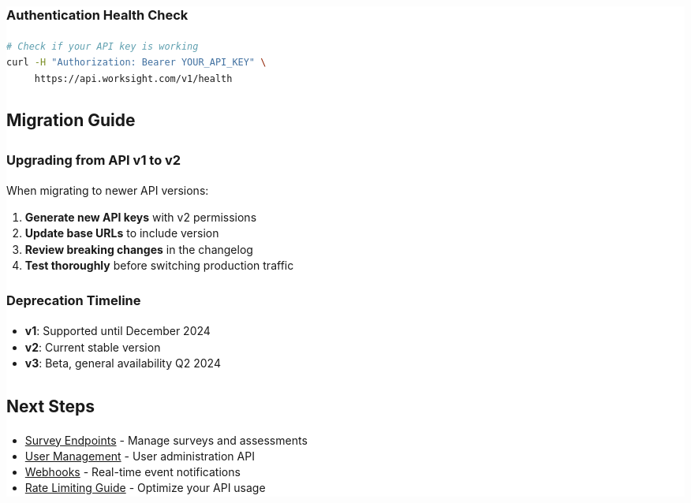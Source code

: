 ### Authentication Health Check

```bash
# Check if your API key is working
curl -H "Authorization: Bearer YOUR_API_KEY" \
     https://api.worksight.com/v1/health
```

## Migration Guide

### Upgrading from API v1 to v2

When migrating to newer API versions:

1. **Generate new API keys** with v2 permissions
2. **Update base URLs** to include version
3. **Review breaking changes** in the changelog
4. **Test thoroughly** before switching production traffic

### Deprecation Timeline

- **v1**: Supported until December 2024
- **v2**: Current stable version
- **v3**: Beta, general availability Q2 2024

## Next Steps

- [Survey Endpoints](./survey-endpoints.md) - Manage surveys and assessments
- [User Management](./user-management.md) - User administration API
- [Webhooks](./webhooks.md) - Real-time event notifications
- [Rate Limiting Guide](./rate-limiting.md) - Optimize your API usage
